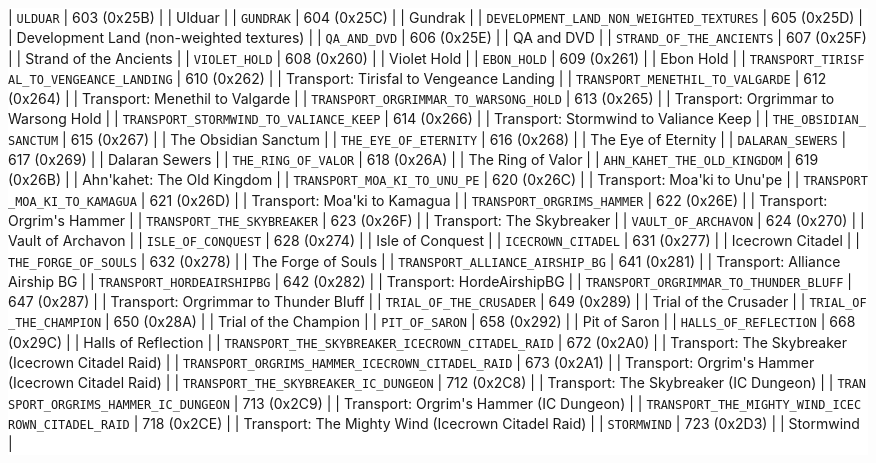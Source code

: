 | `ULDUAR` | 603 (0x25B) |  | Ulduar |
| `GUNDRAK` | 604 (0x25C) |  | Gundrak |
| `DEVELOPMENT_LAND_NON_WEIGHTED_TEXTURES` | 605 (0x25D) |  | Development Land (non-weighted textures) |
| `QA_AND_DVD` | 606 (0x25E) |  | QA and DVD |
| `STRAND_OF_THE_ANCIENTS` | 607 (0x25F) |  | Strand of the Ancients |
| `VIOLET_HOLD` | 608 (0x260) |  | Violet Hold |
| `EBON_HOLD` | 609 (0x261) |  | Ebon Hold |
| `TRANSPORT_TIRISFAL_TO_VENGEANCE_LANDING` | 610 (0x262) |  | Transport: Tirisfal to Vengeance Landing |
| `TRANSPORT_MENETHIL_TO_VALGARDE` | 612 (0x264) |  | Transport: Menethil to Valgarde |
| `TRANSPORT_ORGRIMMAR_TO_WARSONG_HOLD` | 613 (0x265) |  | Transport: Orgrimmar to Warsong Hold |
| `TRANSPORT_STORMWIND_TO_VALIANCE_KEEP` | 614 (0x266) |  | Transport: Stormwind to Valiance Keep |
| `THE_OBSIDIAN_SANCTUM` | 615 (0x267) |  | The Obsidian Sanctum |
| `THE_EYE_OF_ETERNITY` | 616 (0x268) |  | The Eye of Eternity |
| `DALARAN_SEWERS` | 617 (0x269) |  | Dalaran Sewers |
| `THE_RING_OF_VALOR` | 618 (0x26A) |  | The Ring of Valor |
| `AHN_KAHET_THE_OLD_KINGDOM` | 619 (0x26B) |  | Ahn'kahet: The Old Kingdom |
| `TRANSPORT_MOA_KI_TO_UNU_PE` | 620 (0x26C) |  | Transport: Moa'ki to Unu'pe |
| `TRANSPORT_MOA_KI_TO_KAMAGUA` | 621 (0x26D) |  | Transport: Moa'ki to Kamagua |
| `TRANSPORT_ORGRIMS_HAMMER` | 622 (0x26E) |  | Transport: Orgrim's Hammer |
| `TRANSPORT_THE_SKYBREAKER` | 623 (0x26F) |  | Transport: The Skybreaker |
| `VAULT_OF_ARCHAVON` | 624 (0x270) |  | Vault of Archavon |
| `ISLE_OF_CONQUEST` | 628 (0x274) |  | Isle of Conquest |
| `ICECROWN_CITADEL` | 631 (0x277) |  | Icecrown Citadel |
| `THE_FORGE_OF_SOULS` | 632 (0x278) |  | The Forge of Souls |
| `TRANSPORT_ALLIANCE_AIRSHIP_BG` | 641 (0x281) |  | Transport: Alliance Airship BG |
| `TRANSPORT_HORDEAIRSHIPBG` | 642 (0x282) |  | Transport: HordeAirshipBG |
| `TRANSPORT_ORGRIMMAR_TO_THUNDER_BLUFF` | 647 (0x287) |  | Transport: Orgrimmar to Thunder Bluff |
| `TRIAL_OF_THE_CRUSADER` | 649 (0x289) |  | Trial of the Crusader |
| `TRIAL_OF_THE_CHAMPION` | 650 (0x28A) |  | Trial of the Champion |
| `PIT_OF_SARON` | 658 (0x292) |  | Pit of Saron |
| `HALLS_OF_REFLECTION` | 668 (0x29C) |  | Halls of Reflection |
| `TRANSPORT_THE_SKYBREAKER_ICECROWN_CITADEL_RAID` | 672 (0x2A0) |  | Transport: The Skybreaker (Icecrown Citadel Raid) |
| `TRANSPORT_ORGRIMS_HAMMER_ICECROWN_CITADEL_RAID` | 673 (0x2A1) |  | Transport: Orgrim's Hammer (Icecrown Citadel Raid) |
| `TRANSPORT_THE_SKYBREAKER_IC_DUNGEON` | 712 (0x2C8) |  | Transport: The Skybreaker (IC Dungeon) |
| `TRANSPORT_ORGRIMS_HAMMER_IC_DUNGEON` | 713 (0x2C9) |  | Transport: Orgrim's Hammer (IC Dungeon) |
| `TRANSPORT_THE_MIGHTY_WIND_ICECROWN_CITADEL_RAID` | 718 (0x2CE) |  | Transport: The Mighty Wind (Icecrown Citadel Raid) |
| `STORMWIND` | 723 (0x2D3) |  | Stormwind |